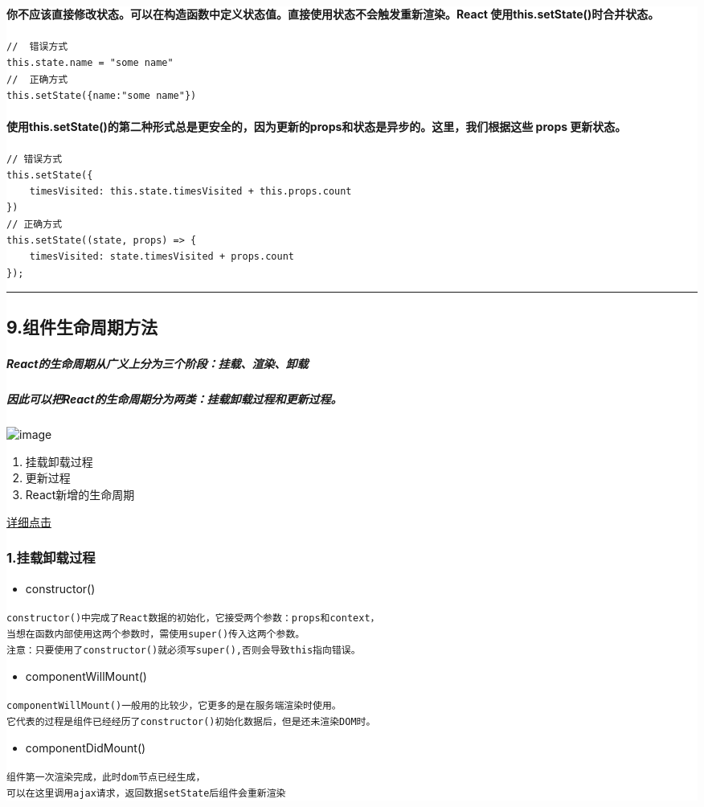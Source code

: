 #### 你不应该直接修改状态。可以在构造函数中定义状态值。直接使用状态不会触发重新渲染。React 使用this.setState()时合并状态。
```
//  错误方式
this.state.name = "some name"
//  正确方式
this.setState({name:"some name"})
```

#### 使用this.setState()的第二种形式总是更安全的，因为更新的props和状态是异步的。这里，我们根据这些 props 更新状态。
```
// 错误方式
this.setState({
    timesVisited: this.state.timesVisited + this.props.count
})
// 正确方式
this.setState((state, props) => {
    timesVisited: state.timesVisited + props.count
});
```
***
## 9.组件生命周期方法
##### React的生命周期从广义上分为三个阶段：挂载、渲染、卸载

##### 因此可以把React的生命周期分为两类：挂载卸载过程和更新过程。

![image](https://upload-images.jianshu.io/upload_images/16775500-8d325f8093591c76.jpg)

1. 挂载卸载过程
2. 更新过程
3. React新增的生命周期

[详细点击](https://www.jianshu.com/p/b331d0e4b398)

### 1.挂载卸载过程
- constructor()
```
constructor()中完成了React数据的初始化，它接受两个参数：props和context，
当想在函数内部使用这两个参数时，需使用super()传入这两个参数。
注意：只要使用了constructor()就必须写super(),否则会导致this指向错误。
```
- componentWillMount()
```
componentWillMount()一般用的比较少，它更多的是在服务端渲染时使用。
它代表的过程是组件已经经历了constructor()初始化数据后，但是还未渲染DOM时。
```
- componentDidMount()
```
组件第一次渲染完成，此时dom节点已经生成，
可以在这里调用ajax请求，返回数据setState后组件会重新渲染
```
